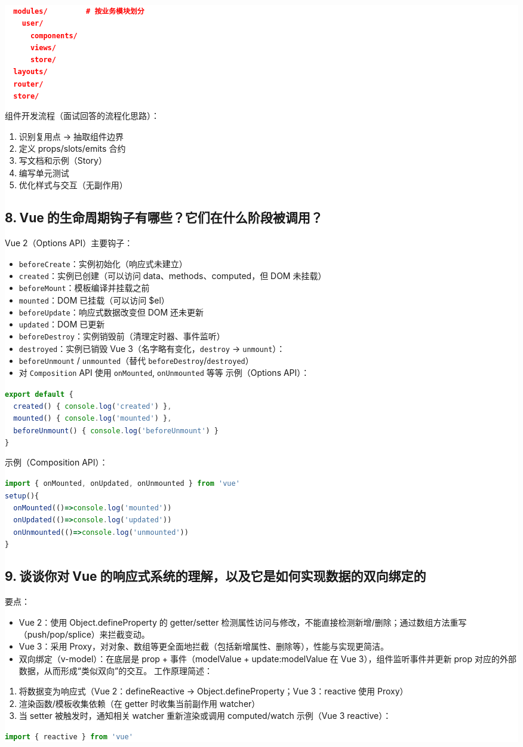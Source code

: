 ```json
  modules/         # 按业务模块划分
    user/
      components/
      views/
      store/
  layouts/
  router/
  store/

```
组件开发流程（面试回答的流程化思路）：
1. 识别复用点 -> 抽取组件边界
2. 定义 props/slots/emits 合约
3. 写文档和示例（Story）
4. 编写单元测试
5. 优化样式与交互（无副作用）
## 8. Vue 的生命周期钩子有哪些？它们在什么阶段被调用？
Vue 2（Options API）主要钩子：
- `beforeCreate`：实例初始化（响应式未建立）
- `created`：实例已创建（可以访问 data、methods、computed，但 DOM 未挂载）
- `beforeMount`：模板编译并挂载之前
- `mounted`：DOM 已挂载（可以访问 $el）
- `beforeUpdate`：响应式数据改变但 DOM 还未更新
- `updated`：DOM 已更新
- `beforeDestroy`：实例销毁前（清理定时器、事件监听）
- `destroyed`：实例已销毁
Vue 3（名字略有变化，`destroy` -> `unmount`）：
- `beforeUnmount` / `unmounted`（替代 `beforeDestroy`/`destroyed`）
- 对 `Composition` API 使用 `onMounted`, `onUnmounted` 等等
示例（Options API）：
```js
export default {
  created() { console.log('created') },
  mounted() { console.log('mounted') },
  beforeUnmount() { console.log('beforeUnmount') }
}
```
示例（Composition API）：
```js
import { onMounted, onUpdated, onUnmounted } from 'vue'
setup(){
  onMounted(()=>console.log('mounted'))
  onUpdated(()=>console.log('updated'))
  onUnmounted(()=>console.log('unmounted'))
}

```

## 9. 谈谈你对 Vue 的响应式系统的理解，以及它是如何实现数据的双向绑定的
要点：
- Vue 2：使用 Object.defineProperty 的 getter/setter 检测属性访问与修改，不能直接检测新增/删除；通过数组方法重写（push/pop/splice）来拦截变动。
- Vue 3：采用 Proxy，对对象、数组等更全面地拦截（包括新增属性、删除等），性能与实现更简洁。
- 双向绑定（v-model）：在底层是 prop + 事件（modelValue + update:modelValue 在 Vue 3），组件监听事件并更新 prop 对应的外部数据，从而形成“类似双向”的交互。
工作原理简述：
1. 将数据变为响应式（Vue 2：defineReactive -> Object.defineProperty；Vue 3：reactive 使用 Proxy）
2. 渲染函数/模板收集依赖（在 getter 时收集当前副作用 watcher）
3. 当 setter 被触发时，通知相关 watcher 重新渲染或调用 computed/watch
   示例（Vue 3 reactive）：
```js
import { reactive } from 'vue'
```